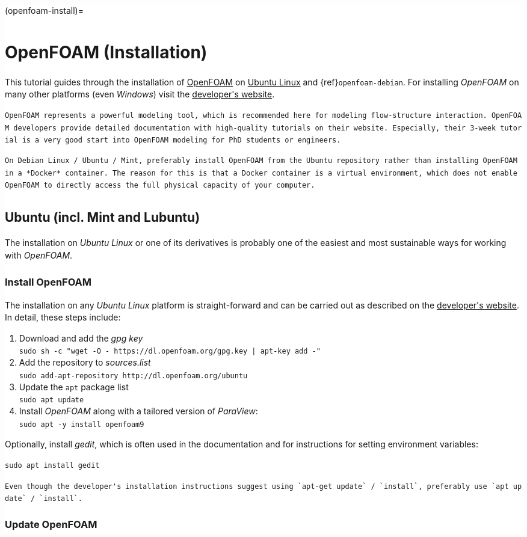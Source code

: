 (openfoam-install)=
# OpenFOAM (Installation)

This tutorial guides through the installation of [OpenFOAM](http://www.openfoam.org/) on [Ubuntu Linux](https://www.ubuntu.org/) and {ref}`openfoam-debian`. For installing *OpenFOAM* on many other platforms (even *Windows*) visit the [developer's website](https://openfoam.org).

```{admonition} Learn OpenFOAM
OpenFOAM represents a powerful modeling tool, which is recommended here for modeling flow-structure interaction. OpenFOAM developers provide detailed documentation with high-quality tutorials on their website. Especially, their 3-week tutorial is a very good start into OpenFOAM modeling for PhD students or engineers.
```

```{admonition} Max out computation power
On Debian Linux / Ubuntu / Mint, preferably install OpenFOAM from the Ubuntu repository rather than installing OpenFOAM in a *Docker* container. The reason for this is that a Docker container is a virtual environment, which does not enable OpenFOAM to directly access the full physical capacity of your computer.
```

## Ubuntu (incl. Mint and Lubuntu)

The installation on *Ubuntu Linux* or one of its derivatives is probably one of the easiest and most sustainable ways for working with *OpenFOAM*.

### Install OpenFOAM

The installation on any *Ubuntu Linux* platform is straight-forward and can be carried out as described on the [developer's website](https://openfoam.org/download/8-ubuntu/). In detail, these steps include:

1. Download and add the *gpg key* <br> `sudo sh -c "wget -O - https://dl.openfoam.org/gpg.key | apt-key add -"`
1. Add the repository to *sources.list* <br> `sudo add-apt-repository http://dl.openfoam.org/ubuntu`
1. Update the `apt` package list <br> `sudo apt update`
1. Install *OpenFOAM* along with a tailored version of *ParaView*: <br> `sudo apt -y install openfoam9`

Optionally, install *gedit*, which is often used in the documentation and for instructions for setting environment variables:

```
sudo apt install gedit
```

```{tip}
Even though the developer's installation instructions suggest using `apt-get update` / `install`, preferably use `apt update` / `install`.
```

### Update OpenFOAM
